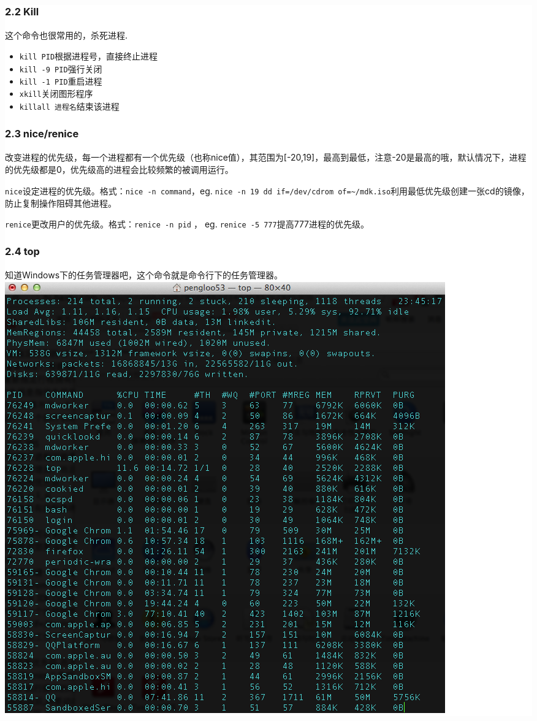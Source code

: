### 2.2 Kill
这个命令也很常用的，杀死进程.

- `kill PID`根据进程号，直接终止进程
- `kill -9 PID`强行关闭
- `kill -1 PID`重启进程
- `xkill`关闭图形程序
- `killall 进程名`结束该进程

### 2.3 nice/renice
改变进程的优先级，每一个进程都有一个优先级（也称nice值），其范围为[-20,19]，最高到最低，注意-20是最高的哦，默认情况下，进程的优先级都是0，优先级高的进程会比较频繁的被调用运行。

`nice`设定进程的优先级。格式：`nice -n command`，eg. `nice -n 19 dd if=/dev/cdrom of=~/mdk.iso`利用最低优先级创建一张cd的镜像，防止复制操作阻碍其他进程。

`renice`更改用户的优先级。格式：`renice -n pid` ， eg. `renice -5 777`提高777进程的优先级。

### 2.4 top
知道Windows下的任务管理器吧，这个命令就是命令行下的任务管理器。  
![top](/image/linux/top.png)
